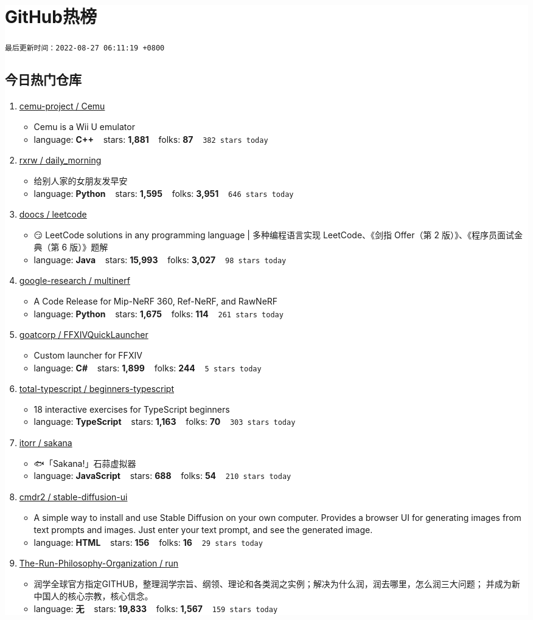 # GitHub热榜

`最后更新时间：2022-08-27 06:11:19 +0800`

## 今日热门仓库

1. [cemu-project / Cemu](https://github.com/cemu-project/Cemu)
    - Cemu is a Wii U emulator
    - language: **C++** &nbsp;&nbsp; stars: **1,881** &nbsp;&nbsp; folks: **87**  &nbsp;&nbsp; `382 stars today`

1. [rxrw / daily_morning](https://github.com/rxrw/daily_morning)
    - 给别人家的女朋友发早安
    - language: **Python** &nbsp;&nbsp; stars: **1,595** &nbsp;&nbsp; folks: **3,951**  &nbsp;&nbsp; `646 stars today`

1. [doocs / leetcode](https://github.com/doocs/leetcode)
    - 😏 LeetCode solutions in any programming language | 多种编程语言实现 LeetCode、《剑指 Offer（第 2 版）》、《程序员面试金典（第 6 版）》题解
    - language: **Java** &nbsp;&nbsp; stars: **15,993** &nbsp;&nbsp; folks: **3,027**  &nbsp;&nbsp; `98 stars today`

1. [google-research / multinerf](https://github.com/google-research/multinerf)
    - A Code Release for Mip-NeRF 360, Ref-NeRF, and RawNeRF
    - language: **Python** &nbsp;&nbsp; stars: **1,675** &nbsp;&nbsp; folks: **114**  &nbsp;&nbsp; `261 stars today`

1. [goatcorp / FFXIVQuickLauncher](https://github.com/goatcorp/FFXIVQuickLauncher)
    - Custom launcher for FFXIV
    - language: **C#** &nbsp;&nbsp; stars: **1,899** &nbsp;&nbsp; folks: **244**  &nbsp;&nbsp; `5 stars today`

1. [total-typescript / beginners-typescript](https://github.com/total-typescript/beginners-typescript)
    - 18 interactive exercises for TypeScript beginners
    - language: **TypeScript** &nbsp;&nbsp; stars: **1,163** &nbsp;&nbsp; folks: **70**  &nbsp;&nbsp; `303 stars today`

1. [itorr / sakana](https://github.com/itorr/sakana)
    - 🐟「Sakana!」石蒜虚拟器
    - language: **JavaScript** &nbsp;&nbsp; stars: **688** &nbsp;&nbsp; folks: **54**  &nbsp;&nbsp; `210 stars today`

1. [cmdr2 / stable-diffusion-ui](https://github.com/cmdr2/stable-diffusion-ui)
    - A simple way to install and use Stable Diffusion on your own computer. Provides a browser UI for generating images from text prompts and images. Just enter your text prompt, and see the generated image.
    - language: **HTML** &nbsp;&nbsp; stars: **156** &nbsp;&nbsp; folks: **16**  &nbsp;&nbsp; `29 stars today`

1. [The-Run-Philosophy-Organization / run](https://github.com/The-Run-Philosophy-Organization/run)
    - 润学全球官方指定GITHUB，整理润学宗旨、纲领、理论和各类润之实例；解决为什么润，润去哪里，怎么润三大问题； 并成为新中国人的核心宗教，核心信念。
    - language: **无** &nbsp;&nbsp; stars: **19,833** &nbsp;&nbsp; folks: **1,567**  &nbsp;&nbsp; `159 stars today`
